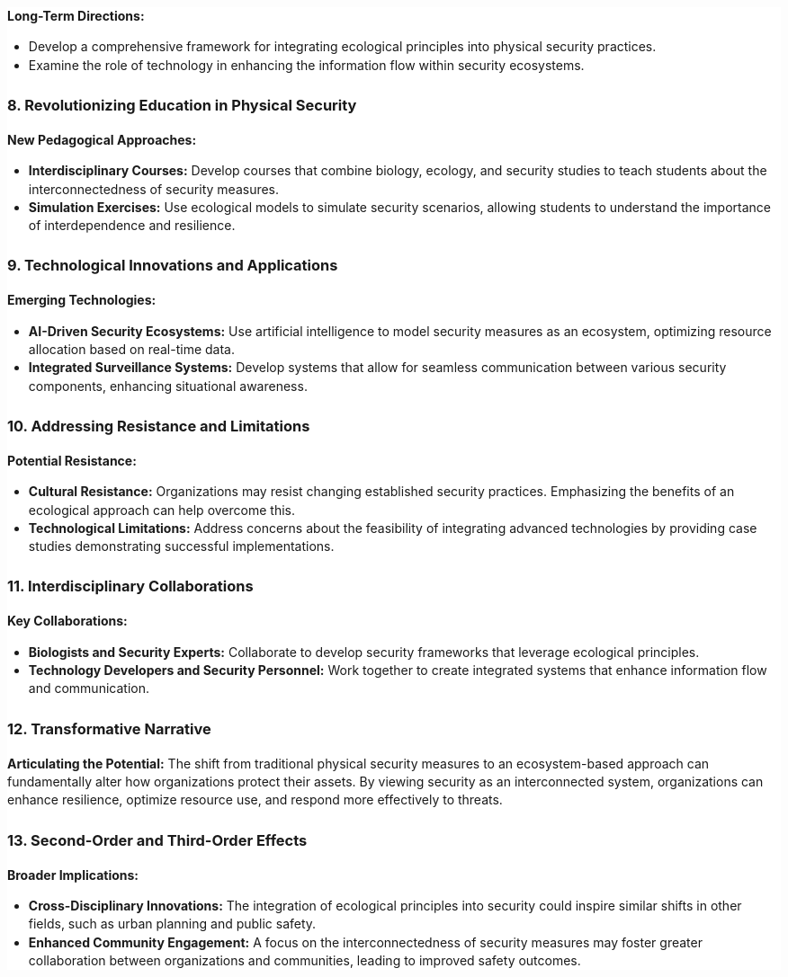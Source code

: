 **Long-Term Directions:**
- Develop a comprehensive framework for integrating ecological principles into physical security practices.
- Examine the role of technology in enhancing the information flow within security ecosystems.

### 8. Revolutionizing Education in Physical Security

**New Pedagogical Approaches:**
- **Interdisciplinary Courses:** Develop courses that combine biology, ecology, and security studies to teach students about the interconnectedness of security measures.
- **Simulation Exercises:** Use ecological models to simulate security scenarios, allowing students to understand the importance of interdependence and resilience.

### 9. Technological Innovations and Applications

**Emerging Technologies:**
- **AI-Driven Security Ecosystems:** Use artificial intelligence to model security measures as an ecosystem, optimizing resource allocation based on real-time data.
- **Integrated Surveillance Systems:** Develop systems that allow for seamless communication between various security components, enhancing situational awareness.

### 10. Addressing Resistance and Limitations

**Potential Resistance:**
- **Cultural Resistance:** Organizations may resist changing established security practices. Emphasizing the benefits of an ecological approach can help overcome this.
- **Technological Limitations:** Address concerns about the feasibility of integrating advanced technologies by providing case studies demonstrating successful implementations.

### 11. Interdisciplinary Collaborations

**Key Collaborations:**
- **Biologists and Security Experts:** Collaborate to develop security frameworks that leverage ecological principles.
- **Technology Developers and Security Personnel:** Work together to create integrated systems that enhance information flow and communication.

### 12. Transformative Narrative

**Articulating the Potential:**
The shift from traditional physical security measures to an ecosystem-based approach can fundamentally alter how organizations protect their assets. By viewing security as an interconnected system, organizations can enhance resilience, optimize resource use, and respond more effectively to threats.

### 13. Second-Order and Third-Order Effects

**Broader Implications:**
- **Cross-Disciplinary Innovations:** The integration of ecological principles into security could inspire similar shifts in other fields, such as urban planning and public safety.
- **Enhanced Community Engagement:** A focus on the interconnectedness of security measures may foster greater collaboration between organizations and communities, leading to improved safety outcomes.
